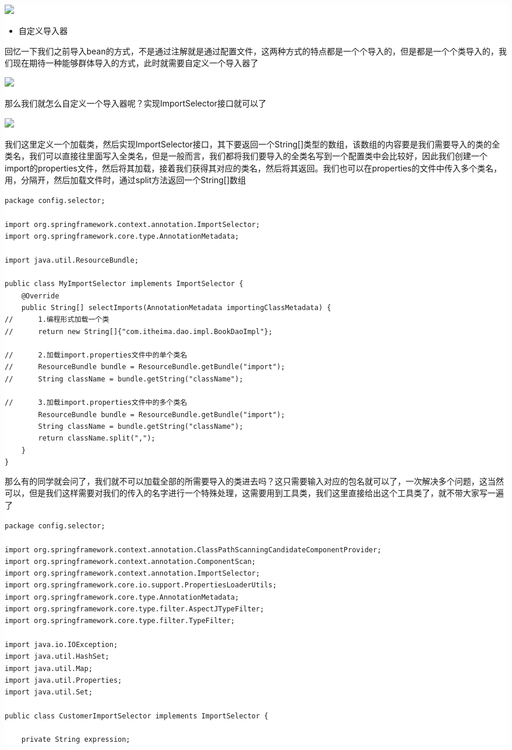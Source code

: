 ![](D:/Rolin的学习笔记/youdaonote-pull/youdaonote/youdaonote-images/WEBRESOURCEd83818208274906144da95a11b602c7a.png)

- 自定义导入器

回忆一下我们之前导入bean的方式，不是通过注解就是通过配置文件，这两种方式的特点都是一个个导入的，但是都是一个个类导入的，我们现在期待一种能够群体导入的方式，此时就需要自定义一个导入器了

![](D:/Rolin的学习笔记/youdaonote-pull/youdaonote/youdaonote-images/WEBRESOURCEe14de4b934d10bd5916be685f4e132c2.png)

那么我们就怎么自定义一个导入器呢？实现ImportSelector接口就可以了

![](D:/Rolin的学习笔记/youdaonote-pull/youdaonote/youdaonote-images/WEBRESOURCE2c784639a98cacfd53f6d459c22fe1cf.png)

我们这里定义一个加载类，然后实现ImportSelector接口，其下要返回一个String[]类型的数组，该数组的内容要是我们需要导入的类的全类名，我们可以直接往里面写入全类名，但是一般而言，我们都将我们要导入的全类名写到一个配置类中会比较好，因此我们创建一个import的properties文件，然后将其加载，接着我们获得其对应的类名，然后将其返回。我们也可以在properties的文件中传入多个类名，用，分隔开，然后加载文件时，通过split方法返回一个String[]数组

```
package config.selector;

import org.springframework.context.annotation.ImportSelector;
import org.springframework.core.type.AnnotationMetadata;

import java.util.ResourceBundle;

public class MyImportSelector implements ImportSelector {
    @Override
    public String[] selectImports(AnnotationMetadata importingClassMetadata) {
//      1.编程形式加载一个类
//      return new String[]{"com.itheima.dao.impl.BookDaoImpl"};

//      2.加载import.properties文件中的单个类名
//      ResourceBundle bundle = ResourceBundle.getBundle("import");
//      String className = bundle.getString("className");

//      3.加载import.properties文件中的多个类名
        ResourceBundle bundle = ResourceBundle.getBundle("import");
        String className = bundle.getString("className");
        return className.split(",");
    }
}

```

那么有的同学就会问了，我们就不可以加载全部的所需要导入的类进去吗？这只需要输入对应的包名就可以了，一次解决多个问题，这当然可以，但是我们这样需要对我们的传入的名字进行一个特殊处理，这需要用到工具类，我们这里直接给出这个工具类了，就不带大家写一遍了

```
package config.selector;

import org.springframework.context.annotation.ClassPathScanningCandidateComponentProvider;
import org.springframework.context.annotation.ComponentScan;
import org.springframework.context.annotation.ImportSelector;
import org.springframework.core.io.support.PropertiesLoaderUtils;
import org.springframework.core.type.AnnotationMetadata;
import org.springframework.core.type.filter.AspectJTypeFilter;
import org.springframework.core.type.filter.TypeFilter;

import java.io.IOException;
import java.util.HashSet;
import java.util.Map;
import java.util.Properties;
import java.util.Set;

public class CustomerImportSelector implements ImportSelector {

    private String expression;
```